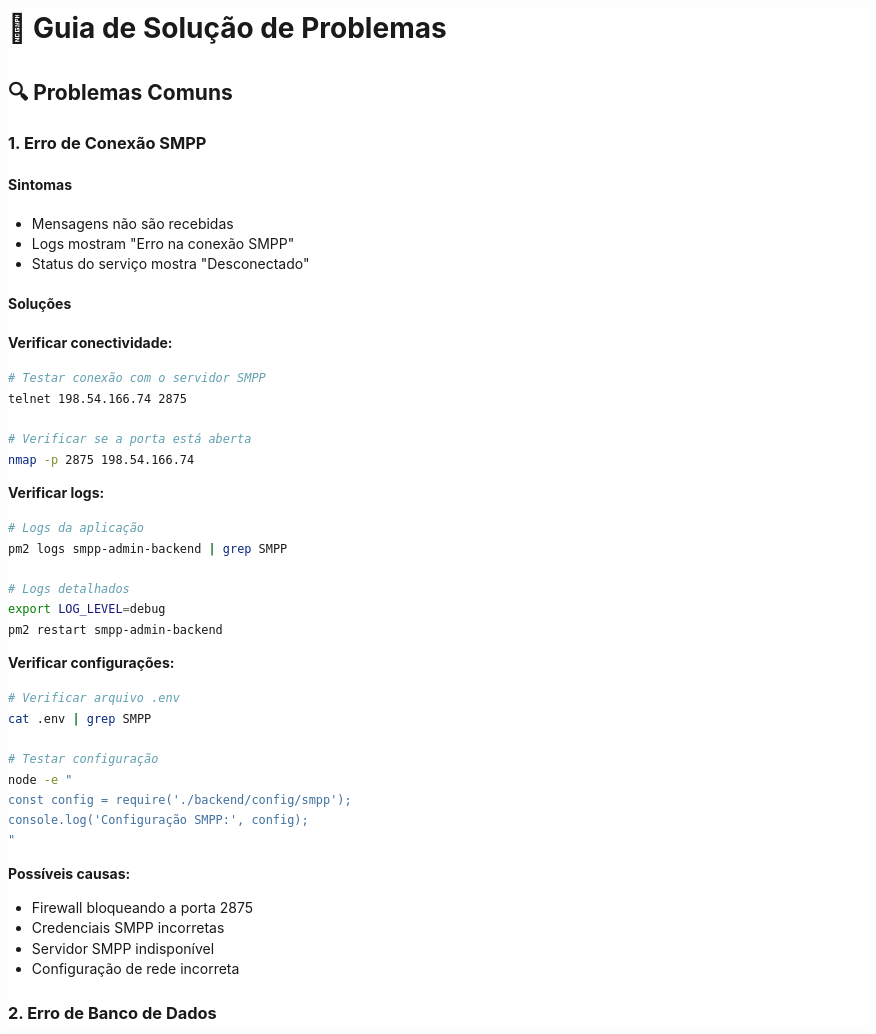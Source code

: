 # 🐛 Guia de Solução de Problemas

## 🔍 Problemas Comuns

### 1. Erro de Conexão SMPP

#### Sintomas
- Mensagens não são recebidas
- Logs mostram "Erro na conexão SMPP"
- Status do serviço mostra "Desconectado"

#### Soluções

**Verificar conectividade:**
```bash
# Testar conexão com o servidor SMPP
telnet 198.54.166.74 2875

# Verificar se a porta está aberta
nmap -p 2875 198.54.166.74
```

**Verificar logs:**
```bash
# Logs da aplicação
pm2 logs smpp-admin-backend | grep SMPP

# Logs detalhados
export LOG_LEVEL=debug
pm2 restart smpp-admin-backend
```

**Verificar configurações:**
```bash
# Verificar arquivo .env
cat .env | grep SMPP

# Testar configuração
node -e "
const config = require('./backend/config/smpp');
console.log('Configuração SMPP:', config);
"
```

**Possíveis causas:**
- Firewall bloqueando a porta 2875
- Credenciais SMPP incorretas
- Servidor SMPP indisponível
- Configuração de rede incorreta

### 2. Erro de Banco de Dados
